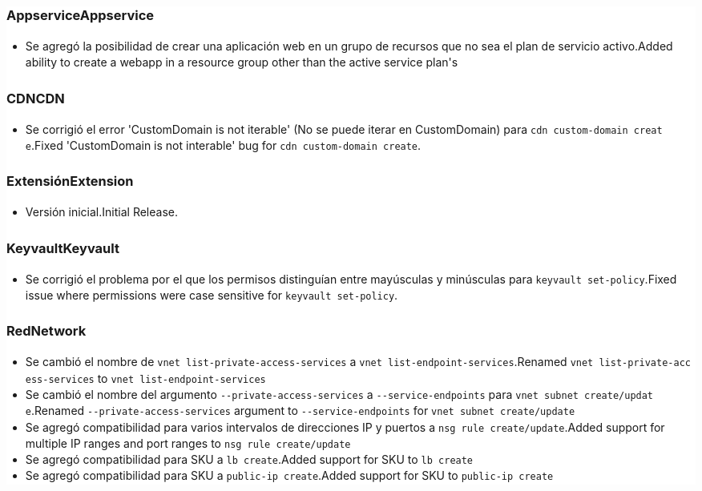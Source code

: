 ### <a name="appservice"></a><span data-ttu-id="30d5e-276">Appservice</span><span class="sxs-lookup"><span data-stu-id="30d5e-276">Appservice</span></span>

* <span data-ttu-id="30d5e-277">Se agregó la posibilidad de crear una aplicación web en un grupo de recursos que no sea el plan de servicio activo.</span><span class="sxs-lookup"><span data-stu-id="30d5e-277">Added ability to create a webapp in a resource group other than the active service plan's</span></span>

### <a name="cdn"></a><span data-ttu-id="30d5e-278">CDN</span><span class="sxs-lookup"><span data-stu-id="30d5e-278">CDN</span></span>

* <span data-ttu-id="30d5e-279">Se corrigió el error 'CustomDomain is not iterable' (No se puede iterar en CustomDomain) para `cdn custom-domain create`.</span><span class="sxs-lookup"><span data-stu-id="30d5e-279">Fixed 'CustomDomain is not interable' bug for `cdn custom-domain create`.</span></span>

### <a name="extension"></a><span data-ttu-id="30d5e-280">Extensión</span><span class="sxs-lookup"><span data-stu-id="30d5e-280">Extension</span></span>

* <span data-ttu-id="30d5e-281">Versión inicial.</span><span class="sxs-lookup"><span data-stu-id="30d5e-281">Initial Release.</span></span>

### <a name="keyvault"></a><span data-ttu-id="30d5e-282">Keyvault</span><span class="sxs-lookup"><span data-stu-id="30d5e-282">Keyvault</span></span>

* <span data-ttu-id="30d5e-283">Se corrigió el problema por el que los permisos distinguían entre mayúsculas y minúsculas para `keyvault set-policy`.</span><span class="sxs-lookup"><span data-stu-id="30d5e-283">Fixed issue where permissions were case sensitive for `keyvault set-policy`.</span></span>

### <a name="network"></a><span data-ttu-id="30d5e-284">Red</span><span class="sxs-lookup"><span data-stu-id="30d5e-284">Network</span></span>

* <span data-ttu-id="30d5e-285">Se cambió el nombre de `vnet list-private-access-services` a `vnet list-endpoint-services`.</span><span class="sxs-lookup"><span data-stu-id="30d5e-285">Renamed `vnet list-private-access-services` to `vnet list-endpoint-services`</span></span>
* <span data-ttu-id="30d5e-286">Se cambió el nombre del argumento `--private-access-services` a `--service-endpoints` para `vnet subnet create/update`.</span><span class="sxs-lookup"><span data-stu-id="30d5e-286">Renamed `--private-access-services` argument to `--service-endpoints` for `vnet subnet create/update`</span></span>
* <span data-ttu-id="30d5e-287">Se agregó compatibilidad para varios intervalos de direcciones IP y puertos a `nsg rule create/update`.</span><span class="sxs-lookup"><span data-stu-id="30d5e-287">Added support for multiple IP ranges and port ranges to `nsg rule create/update`</span></span>
* <span data-ttu-id="30d5e-288">Se agregó compatibilidad para SKU a `lb create`.</span><span class="sxs-lookup"><span data-stu-id="30d5e-288">Added support for SKU to `lb create`</span></span>
* <span data-ttu-id="30d5e-289">Se agregó compatibilidad para SKU a `public-ip create`.</span><span class="sxs-lookup"><span data-stu-id="30d5e-289">Added support for SKU to `public-ip create`</span></span>
